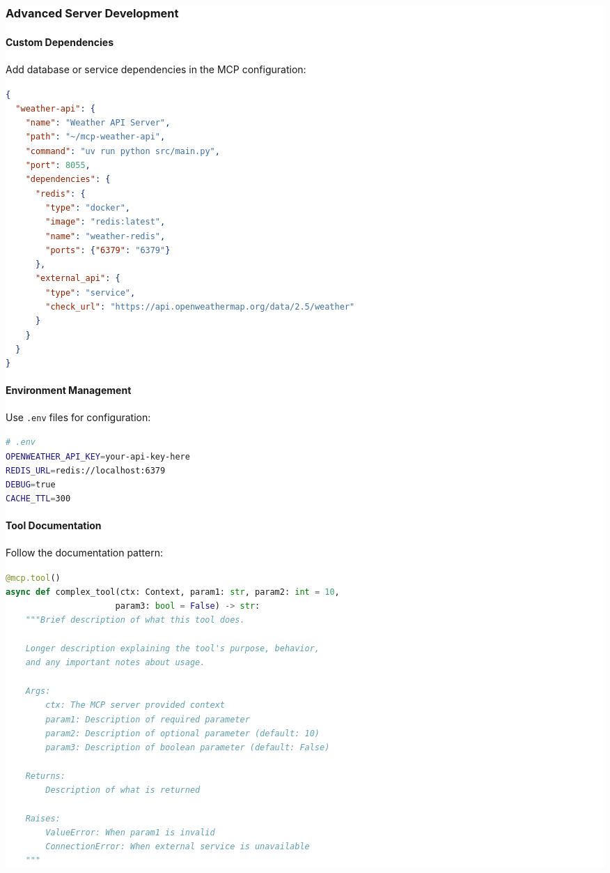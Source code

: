 ### Advanced Server Development

#### Custom Dependencies

Add database or service dependencies in the MCP configuration:

```json
{
  "weather-api": {
    "name": "Weather API Server",
    "path": "~/mcp-weather-api", 
    "command": "uv run python src/main.py",
    "port": 8055,
    "dependencies": {
      "redis": {
        "type": "docker",
        "image": "redis:latest",
        "name": "weather-redis",
        "ports": {"6379": "6379"}
      },
      "external_api": {
        "type": "service",
        "check_url": "https://api.openweathermap.org/data/2.5/weather"
      }
    }
  }
}
```

#### Environment Management

Use `.env` files for configuration:

```bash
# .env
OPENWEATHER_API_KEY=your-api-key-here
REDIS_URL=redis://localhost:6379
DEBUG=true
CACHE_TTL=300
```

#### Tool Documentation

Follow the documentation pattern:

```python
@mcp.tool()
async def complex_tool(ctx: Context, param1: str, param2: int = 10, 
                      param3: bool = False) -> str:
    """Brief description of what this tool does.
    
    Longer description explaining the tool's purpose, behavior,
    and any important notes about usage.
    
    Args:
        ctx: The MCP server provided context
        param1: Description of required parameter
        param2: Description of optional parameter (default: 10)
        param3: Description of boolean parameter (default: False)
        
    Returns:
        Description of what is returned
        
    Raises:
        ValueError: When param1 is invalid
        ConnectionError: When external service is unavailable
    """
```
